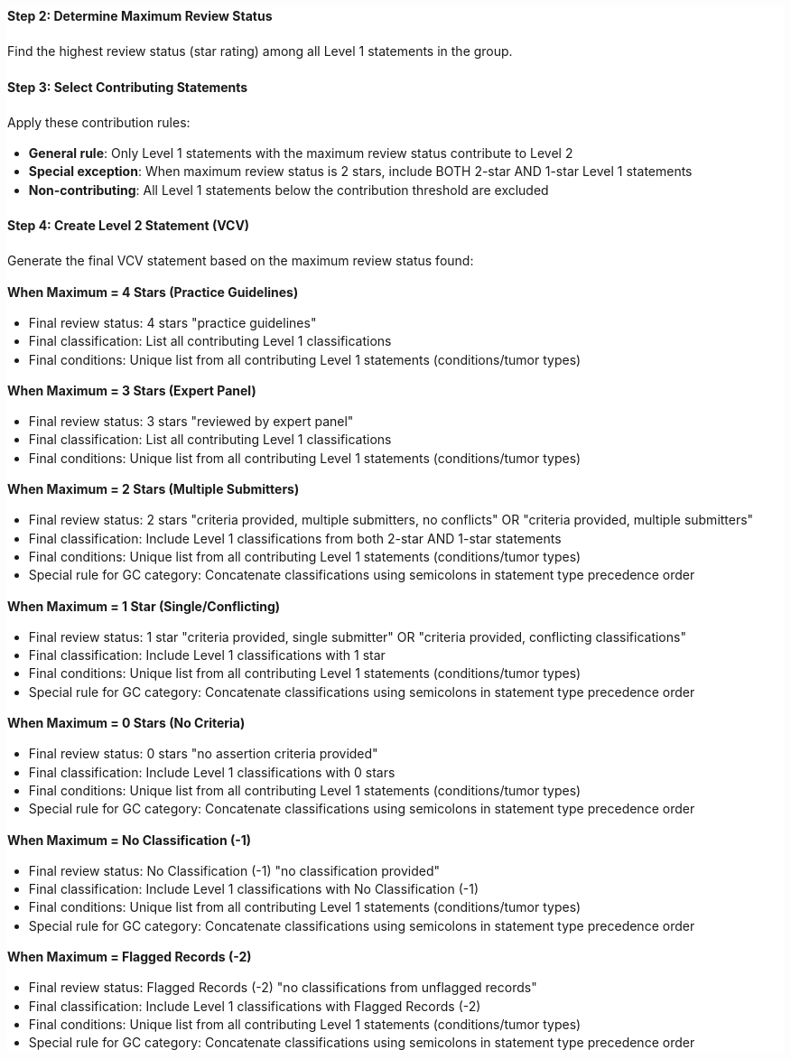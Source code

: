 #### Step 2: Determine Maximum Review Status
Find the highest review status (star rating) among all Level 1 statements in the group.

#### Step 3: Select Contributing Statements
Apply these contribution rules:
- **General rule**: Only Level 1 statements with the maximum review status contribute to Level 2
- **Special exception**: When maximum review status is 2 stars, include BOTH 2-star AND 1-star Level 1 statements
- **Non-contributing**: All Level 1 statements below the contribution threshold are excluded

#### Step 4: Create Level 2 Statement (VCV)
Generate the final VCV statement based on the maximum review status found:

**When Maximum = 4 Stars (Practice Guidelines)**
- Final review status: 4 stars "practice guidelines"
- Final classification: List all contributing Level 1 classifications
- Final conditions: Unique list from all contributing Level 1 statements (conditions/tumor types)

**When Maximum = 3 Stars (Expert Panel)**
- Final review status: 3 stars "reviewed by expert panel"  
- Final classification: List all contributing Level 1 classifications
- Final conditions: Unique list from all contributing Level 1 statements (conditions/tumor types)

**When Maximum = 2 Stars (Multiple Submitters)**
- Final review status: 2 stars "criteria provided, multiple submitters, no conflicts" OR "criteria provided, multiple submitters"
- Final classification: Include Level 1 classifications from both 2-star AND 1-star statements
- Final conditions: Unique list from all contributing Level 1 statements (conditions/tumor types)
- Special rule for GC category: Concatenate classifications using semicolons in statement type precedence order

**When Maximum = 1 Star (Single/Conflicting)**
- Final review status: 1 star "criteria provided, single submitter" OR "criteria provided, conflicting classifications"
- Final classification: Include Level 1 classifications with 1 star
- Final conditions: Unique list from all contributing Level 1 statements (conditions/tumor types)  
- Special rule for GC category: Concatenate classifications using semicolons in statement type precedence order

**When Maximum = 0 Stars (No Criteria)**
- Final review status: 0 stars "no assertion criteria provided"
- Final classification: Include Level 1 classifications with 0 stars
- Final conditions: Unique list from all contributing Level 1 statements (conditions/tumor types)
- Special rule for GC category: Concatenate classifications using semicolons in statement type precedence order

**When Maximum = No Classification (-1)**
- Final review status: No Classification (-1) "no classification provided"
- Final classification: Include Level 1 classifications with No Classification (-1)
- Final conditions: Unique list from all contributing Level 1 statements (conditions/tumor types)
- Special rule for GC category: Concatenate classifications using semicolons in statement type precedence order

**When Maximum = Flagged Records (-2)**
- Final review status: Flagged Records (-2) "no classifications from unflagged records"
- Final classification: Include Level 1 classifications with Flagged Records (-2)
- Final conditions: Unique list from all contributing Level 1 statements (conditions/tumor types)
- Special rule for GC category: Concatenate classifications using semicolons in statement type precedence order
